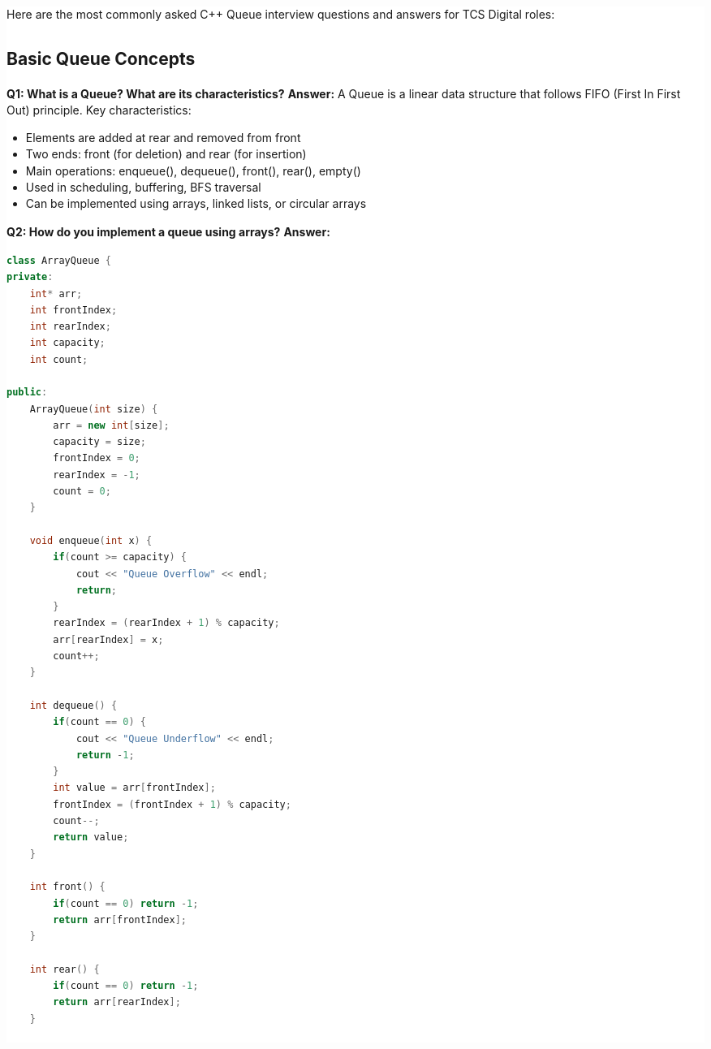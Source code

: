 Here are the most commonly asked C++ Queue interview questions and answers for TCS Digital roles:

## **Basic Queue Concepts**

**Q1: What is a Queue? What are its characteristics?**
**Answer:** A Queue is a linear data structure that follows FIFO (First In First Out) principle. Key characteristics:
- Elements are added at rear and removed from front
- Two ends: front (for deletion) and rear (for insertion)
- Main operations: enqueue(), dequeue(), front(), rear(), empty()
- Used in scheduling, buffering, BFS traversal
- Can be implemented using arrays, linked lists, or circular arrays

**Q2: How do you implement a queue using arrays?**
**Answer:**
```cpp
class ArrayQueue {
private:
    int* arr;
    int frontIndex;
    int rearIndex;
    int capacity;
    int count;
    
public:
    ArrayQueue(int size) {
        arr = new int[size];
        capacity = size;
        frontIndex = 0;
        rearIndex = -1;
        count = 0;
    }
    
    void enqueue(int x) {
        if(count >= capacity) {
            cout << "Queue Overflow" << endl;
            return;
        }
        rearIndex = (rearIndex + 1) % capacity;
        arr[rearIndex] = x;
        count++;
    }
    
    int dequeue() {
        if(count == 0) {
            cout << "Queue Underflow" << endl;
            return -1;
        }
        int value = arr[frontIndex];
        frontIndex = (frontIndex + 1) % capacity;
        count--;
        return value;
    }
    
    int front() {
        if(count == 0) return -1;
        return arr[frontIndex];
    }
    
    int rear() {
        if(count == 0) return -1;
        return arr[rearIndex];
    }
    
```